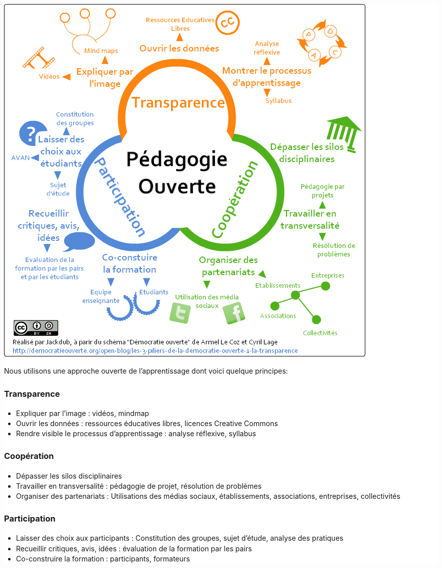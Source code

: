 ![](pedagogie-ouverte-transparence-participation-cooperation.png)

Nous utilisons une approche ouverte de l’apprentissage dont voici quelque principes: 


### Transparence
- Expliquer par l’image : vidéos, mindmap
- Ouvrir les données : ressources éducatives libres, licences Creative Commons
- Rendre visible le processus d’apprentissage : analyse réflexive, syllabus


### Coopération
- Dépasser les silos disciplinaires
- Travailler en transversalité : pédagogie de projet, résolution de problèmes
- Organiser des partenariats : Utilisations des médias sociaux, établissements, associations, entreprises, collectivités

### Participation
- Laisser des choix aux participants : Constitution des groupes, sujet d’étude, analyse des pratiques
- Recueillir critiques, avis, idées : évaluation de la formation par les pairs
- Co-construire la formation : participants, formateurs
